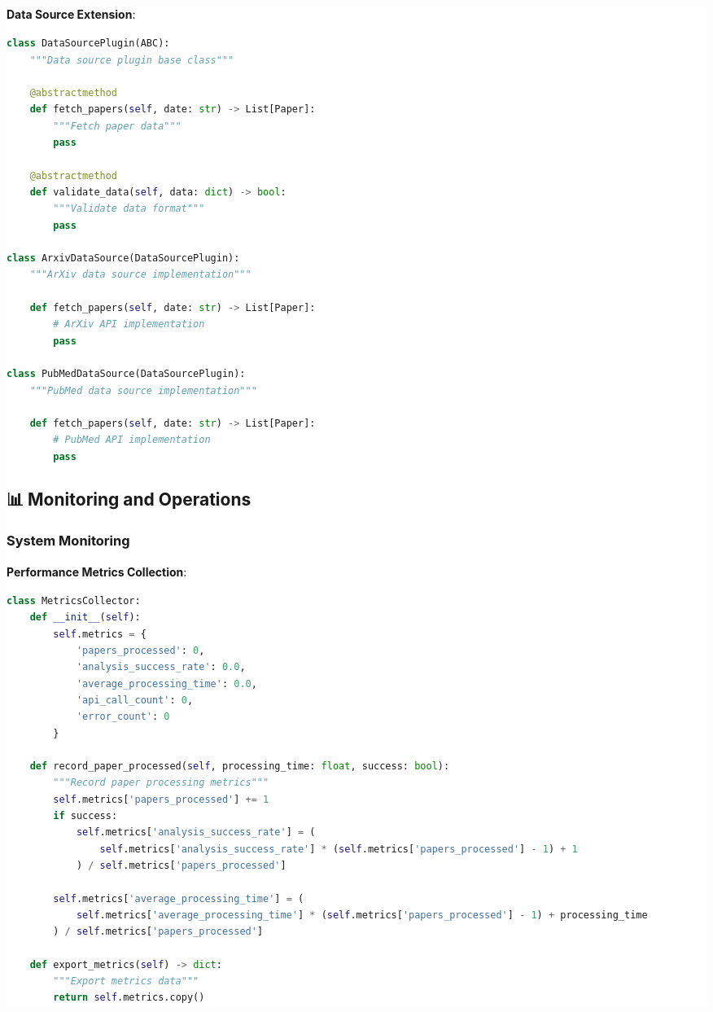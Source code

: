 **Data Source Extension**:

```python
class DataSourcePlugin(ABC):
    """Data source plugin base class"""

    @abstractmethod
    def fetch_papers(self, date: str) -> List[Paper]:
        """Fetch paper data"""
        pass

    @abstractmethod
    def validate_data(self, data: dict) -> bool:
        """Validate data format"""
        pass

class ArxivDataSource(DataSourcePlugin):
    """ArXiv data source implementation"""

    def fetch_papers(self, date: str) -> List[Paper]:
        # ArXiv API implementation
        pass

class PubMedDataSource(DataSourcePlugin):
    """PubMed data source implementation"""

    def fetch_papers(self, date: str) -> List[Paper]:
        # PubMed API implementation
        pass
```

## 📊 Monitoring and Operations

### System Monitoring

**Performance Metrics Collection**:

```python
class MetricsCollector:
    def __init__(self):
        self.metrics = {
            'papers_processed': 0,
            'analysis_success_rate': 0.0,
            'average_processing_time': 0.0,
            'api_call_count': 0,
            'error_count': 0
        }

    def record_paper_processed(self, processing_time: float, success: bool):
        """Record paper processing metrics"""
        self.metrics['papers_processed'] += 1
        if success:
            self.metrics['analysis_success_rate'] = (
                self.metrics['analysis_success_rate'] * (self.metrics['papers_processed'] - 1) + 1
            ) / self.metrics['papers_processed']

        self.metrics['average_processing_time'] = (
            self.metrics['average_processing_time'] * (self.metrics['papers_processed'] - 1) + processing_time
        ) / self.metrics['papers_processed']

    def export_metrics(self) -> dict:
        """Export metrics data"""
        return self.metrics.copy()
```
